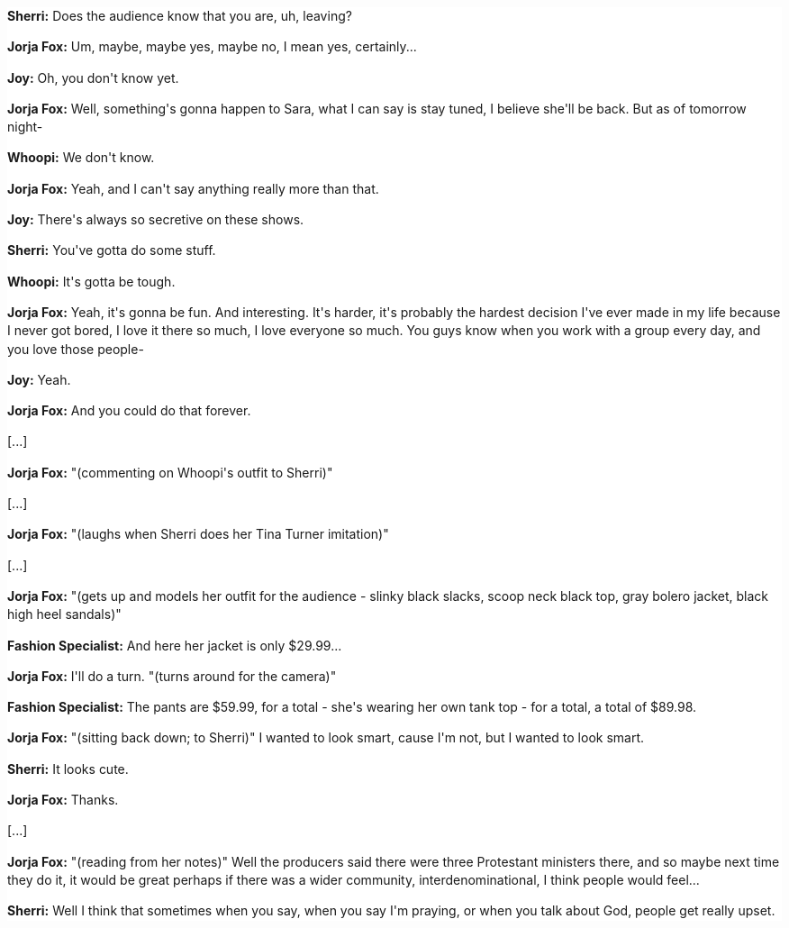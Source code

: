 **Sherri:** Does the audience know that you are, uh, leaving?

**Jorja Fox:** Um, maybe, maybe yes, maybe no, I mean yes, certainly...

**Joy:** Oh, you don't know yet.

**Jorja Fox:** Well, something's gonna happen to Sara, what I can say is stay tuned, I believe she'll be back. But as of tomorrow night-

**Whoopi:** We don't know.

**Jorja Fox:** Yeah, and I can't say anything really more than that.

**Joy:** There's always so secretive on these shows.

**Sherri:** You've gotta do some stuff.

**Whoopi:** It's gotta be tough.

**Jorja Fox:** Yeah, it's gonna be fun. And interesting. It's harder, it's probably the hardest decision I've ever made in my life because I never got bored, I love it there so much, I love everyone so much. You guys know when you work with a group every day, and you love those people-

**Joy:** Yeah.

**Jorja Fox:** And you could do that forever.

[...]

**Jorja Fox:** "(commenting on Whoopi's outfit to Sherri)"

[...]

**Jorja Fox:** "(laughs when Sherri does her Tina Turner imitation)"

[...]

**Jorja Fox:** "(gets up and models her outfit for the audience - slinky black slacks, scoop neck black top, gray bolero jacket, black high heel sandals)"

**Fashion Specialist:** And here her jacket is only $29.99...

**Jorja Fox:** I'll do a turn. "(turns around for the camera)"

**Fashion Specialist:** The pants are $59.99, for a total - she's wearing her own tank top - for a total, a total of $89.98.

**Jorja Fox:** "(sitting back down; to Sherri)" I wanted to look smart, cause I'm not, but I wanted to look smart.

**Sherri:** It looks cute.

**Jorja Fox:** Thanks.

[...]

**Jorja Fox:** "(reading from her notes)" Well the producers said there were three Protestant ministers there, and so maybe next time they do it, it would be great perhaps if there was a wider community, interdenominational, I think people would feel...

**Sherri:** Well I think that sometimes when you say, when you say I'm praying, or when you talk about God, people get really upset.
